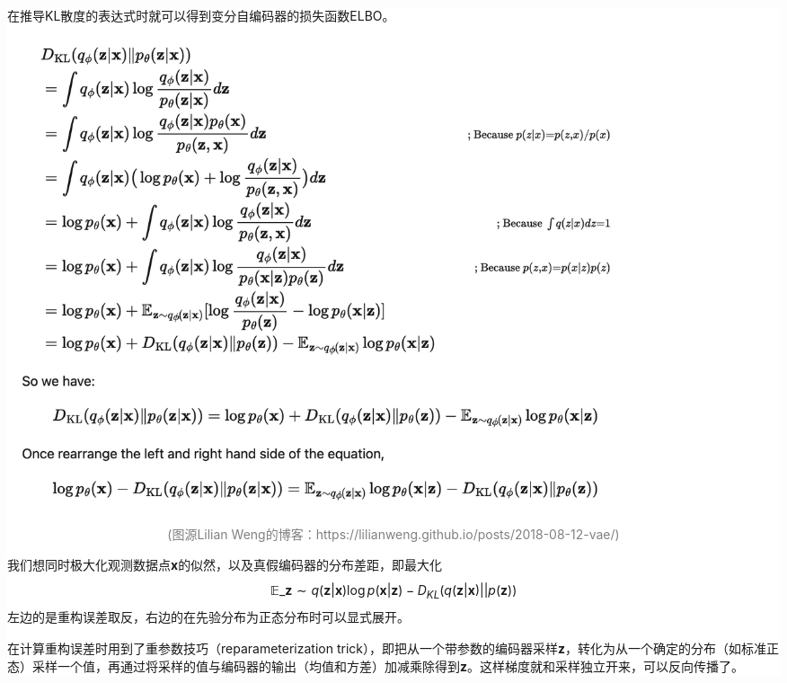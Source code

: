

在推导KL散度的表达式时就可以得到变分自编码器的损失函数ELBO。

<img src="https://raw.githubusercontent.com/yliuhz/blogs/master/content/posts/images/iShot_2023-05-23_20.26.52.png" width=80%/>
<p align="center" style="color:grey">(图源Lilian Weng的博客：https://lilianweng.github.io/posts/2018-08-12-vae/)</p>

我们想同时极大化观测数据点$\mathbf{x}$的似然，以及真假编码器的分布差距，即最大化
$$\mathbb{E}\_{\mathbf{z}\sim q(\mathbf{z}|\mathbf{x})}\log p(\mathbf{x}|\mathbf{z})-D_{KL}(q(\mathbf{z}|\mathbf{x})||p(\mathbf{z}))$$
左边的是重构误差取反，右边的在先验分布为正态分布时可以显式展开。


在计算重构误差时用到了重参数技巧（reparameterization trick），即把从一个带参数的编码器采样$\mathbf{z}$，转化为从一个确定的分布（如标准正态）采样一个值，再通过将采样的值与编码器的输出（均值和方差）加减乘除得到$\mathbf{z}$。这样梯度就和采样独立开来，可以反向传播了。

